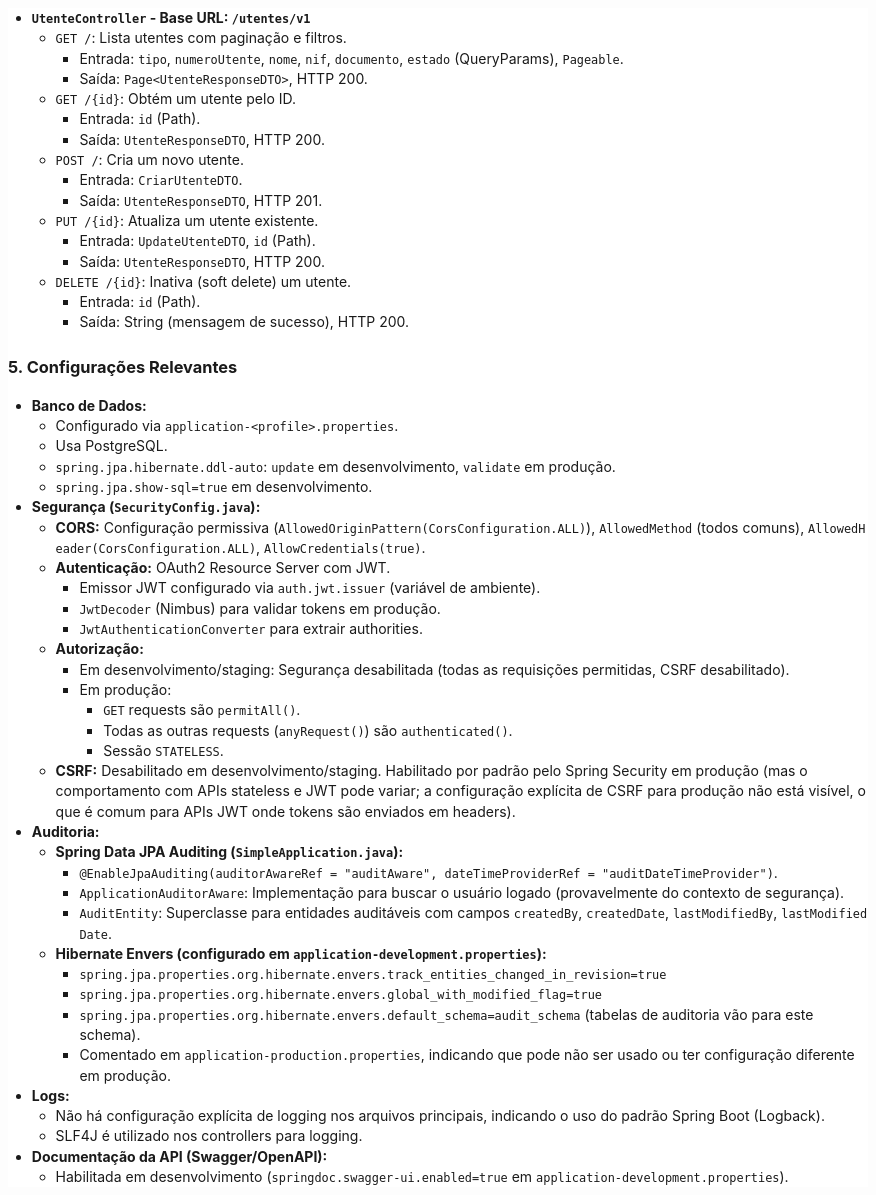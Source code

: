 *   **`UtenteController` - Base URL: `/utentes/v1`**
    *   `GET /`: Lista utentes com paginação e filtros.
        *   Entrada: `tipo`, `numeroUtente`, `nome`, `nif`, `documento`, `estado` (QueryParams), `Pageable`.
        *   Saída: `Page<UtenteResponseDTO>`, HTTP 200.
    *   `GET /{id}`: Obtém um utente pelo ID.
        *   Entrada: `id` (Path).
        *   Saída: `UtenteResponseDTO`, HTTP 200.
    *   `POST /`: Cria um novo utente.
        *   Entrada: `CriarUtenteDTO`.
        *   Saída: `UtenteResponseDTO`, HTTP 201.
    *   `PUT /{id}`: Atualiza um utente existente.
        *   Entrada: `UpdateUtenteDTO`, `id` (Path).
        *   Saída: `UtenteResponseDTO`, HTTP 200.
    *   `DELETE /{id}`: Inativa (soft delete) um utente.
        *   Entrada: `id` (Path).
        *   Saída: String (mensagem de sucesso), HTTP 200.

### 5. Configurações Relevantes

*   **Banco de Dados:**
    *   Configurado via `application-<profile>.properties`.
    *   Usa PostgreSQL.
    *   `spring.jpa.hibernate.ddl-auto`: `update` em desenvolvimento, `validate` em produção.
    *   `spring.jpa.show-sql=true` em desenvolvimento.
*   **Segurança (`SecurityConfig.java`):**
    *   **CORS:** Configuração permissiva (`AllowedOriginPattern(CorsConfiguration.ALL)`), `AllowedMethod` (todos comuns), `AllowedHeader(CorsConfiguration.ALL)`, `AllowCredentials(true)`.
    *   **Autenticação:** OAuth2 Resource Server com JWT.
        *   Emissor JWT configurado via `auth.jwt.issuer` (variável de ambiente).
        *   `JwtDecoder` (Nimbus) para validar tokens em produção.
        *   `JwtAuthenticationConverter` para extrair authorities.
    *   **Autorização:**
        *   Em desenvolvimento/staging: Segurança desabilitada (todas as requisições permitidas, CSRF desabilitado).
        *   Em produção:
            *   `GET` requests são `permitAll()`.
            *   Todas as outras requests (`anyRequest()`) são `authenticated()`.
            *   Sessão `STATELESS`.
    *   **CSRF:** Desabilitado em desenvolvimento/staging. Habilitado por padrão pelo Spring Security em produção (mas o comportamento com APIs stateless e JWT pode variar; a configuração explícita de CSRF para produção não está visível, o que é comum para APIs JWT onde tokens são enviados em headers).
*   **Auditoria:**
    *   **Spring Data JPA Auditing (`SimpleApplication.java`):**
        *   `@EnableJpaAuditing(auditorAwareRef = "auditAware", dateTimeProviderRef = "auditDateTimeProvider")`.
        *   `ApplicationAuditorAware`: Implementação para buscar o usuário logado (provavelmente do contexto de segurança).
        *   `AuditEntity`: Superclasse para entidades auditáveis com campos `createdBy`, `createdDate`, `lastModifiedBy`, `lastModifiedDate`.
    *   **Hibernate Envers (configurado em `application-development.properties`):**
        *   `spring.jpa.properties.org.hibernate.envers.track_entities_changed_in_revision=true`
        *   `spring.jpa.properties.org.hibernate.envers.global_with_modified_flag=true`
        *   `spring.jpa.properties.org.hibernate.envers.default_schema=audit_schema` (tabelas de auditoria vão para este schema).
        *   Comentado em `application-production.properties`, indicando que pode não ser usado ou ter configuração diferente em produção.
*   **Logs:**
    *   Não há configuração explícita de logging nos arquivos principais, indicando o uso do padrão Spring Boot (Logback).
    *   SLF4J é utilizado nos controllers para logging.
*   **Documentação da API (Swagger/OpenAPI):**
    *   Habilitada em desenvolvimento (`springdoc.swagger-ui.enabled=true` em `application-development.properties`).